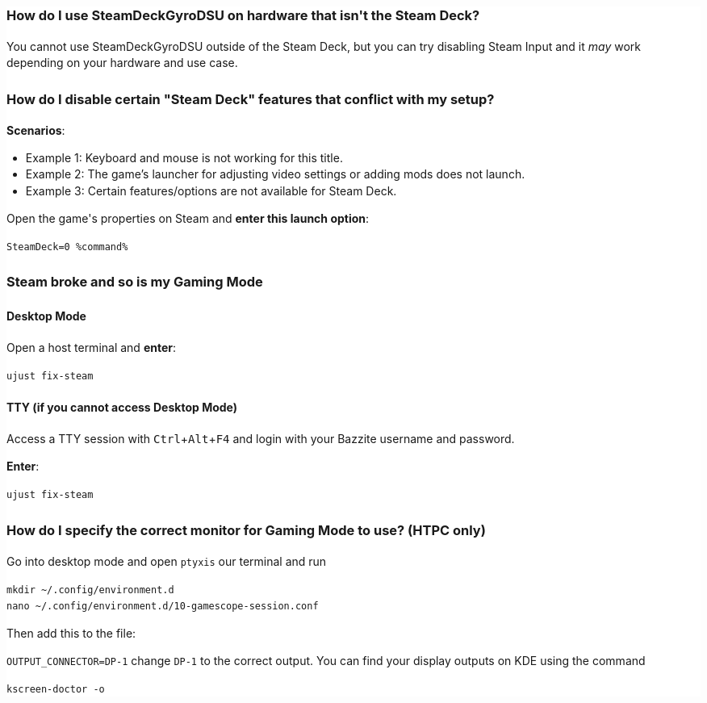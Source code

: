 ### How do I use SteamDeckGyroDSU on hardware that isn't the Steam Deck?

You cannot use SteamDeckGyroDSU outside of the Steam Deck, but you can try disabling Steam Input and it _may_ work depending on your hardware and use case.

### How do I disable certain "Steam Deck" features that conflict with my setup?

**Scenarios**:

- Example 1: Keyboard and mouse is not working for this title.
- Example 2: The game’s launcher for adjusting video settings or adding mods does not launch.
- Example 3: Certain features/options are not available for Steam Deck.

Open the game's properties on Steam and **enter this launch option**:

```command
SteamDeck=0 %command%
```

### Steam broke and so is my Gaming Mode

#### Desktop Mode

Open a host terminal and **enter**:

```
ujust fix-steam
```

#### TTY (if you cannot access Desktop Mode)
Access a TTY session with <kbd>Ctrl</kbd>+<kbd>Alt</kbd>+<kbd>F4</kbd> and login with your Bazzite username and password.

**Enter**:

```
ujust fix-steam
```

### How do I specify the correct monitor for Gaming Mode to use? (HTPC only)

Go into desktop mode and open `ptyxis` our terminal and run

```command
mkdir ~/.config/environment.d
nano ~/.config/environment.d/10-gamescope-session.conf
```

Then add this to the file:

`OUTPUT_CONNECTOR=DP-1`
change `DP-1` to the correct output.
You can find your display outputs on KDE using the command

```
kscreen-doctor -o
```
